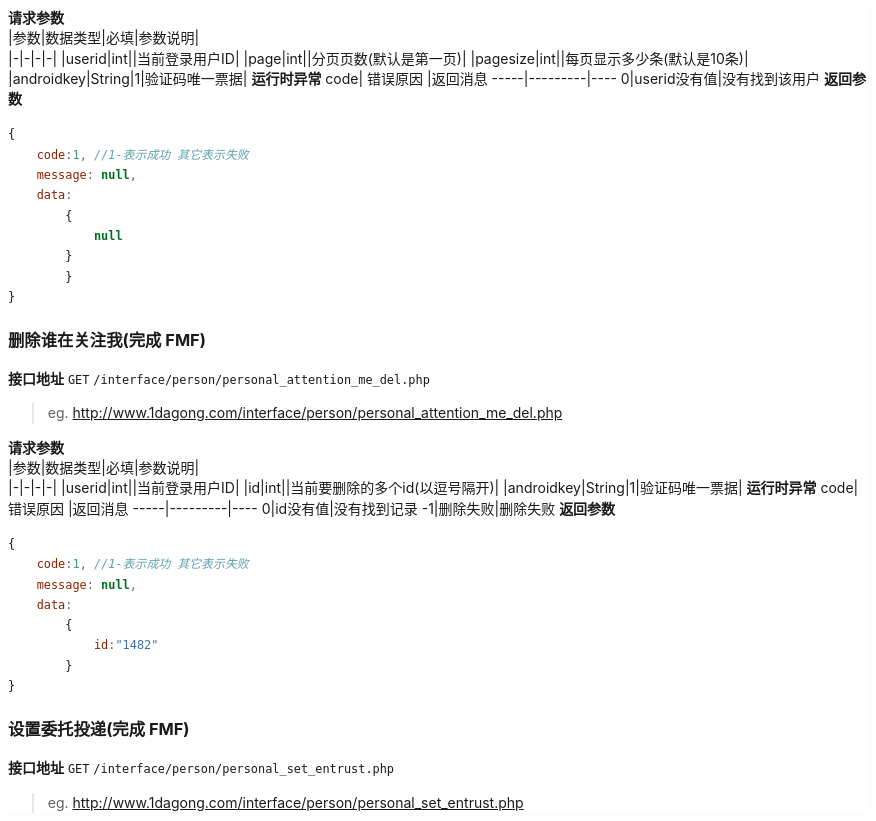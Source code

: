 **请求参数**  
|参数|数据类型|必填|参数说明|   
|-|-|-|-|
|userid|int|<i class="fa fa-check"></i>|当前登录用户ID|
|page|int||分页页数(默认是第一页)|
|pagesize|int|<i class="fa fa-check"></i>|每页显示多少条(默认是10条)|
|androidkey|String|1|验证码唯一票据|
**运行时异常**
code| 错误原因  |返回消息
-----|---------|----
0|userid没有值|没有找到该用户
**返回参数**  
```javascript
{
	code:1, //1-表示成功 其它表示失败
	message: null,
	data:
		{
			null
        }
		}
}
```
### 删除谁在关注我(完成 FMF)
**接口地址** 
`GET`   `/interface/person/personal_attention_me_del.php`
> eg.     http://www.1dagong.com/interface/person/personal_attention_me_del.php

**请求参数**  
|参数|数据类型|必填|参数说明|   
|-|-|-|-|
|userid|int|<i class="fa fa-check"></i>|当前登录用户ID|
|id|int||当前要删除的多个id(以逗号隔开)|
|androidkey|String|1|验证码唯一票据|
**运行时异常**
code| 错误原因  |返回消息
-----|---------|----
0|id没有值|没有找到记录
-1|删除失败|删除失败
**返回参数**  
```javascript
{
	code:1, //1-表示成功 其它表示失败
	message: null,
	data:
		{
			id:"1482"
		}
}
```
### 设置委托投递(完成 FMF)
**接口地址** 
`GET`   `/interface/person/personal_set_entrust.php`
> eg.     http://www.1dagong.com/interface/person/personal_set_entrust.php
